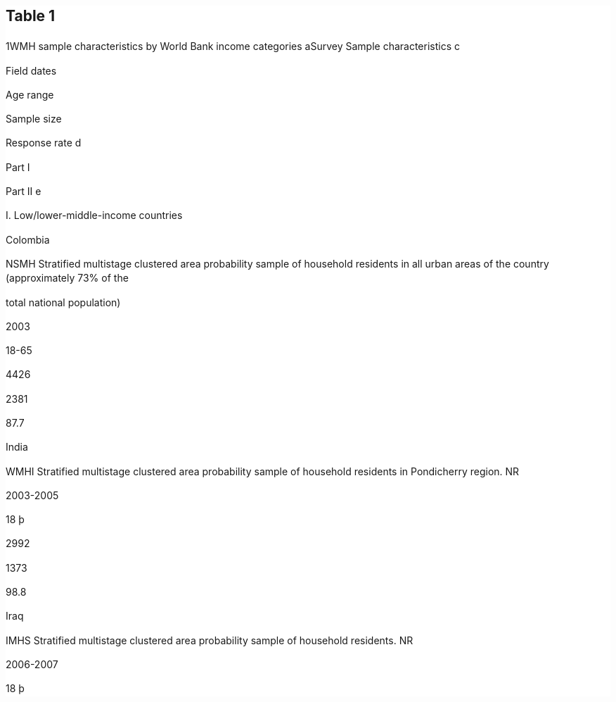 ## Table 1
1WMH sample characteristics by World Bank income categories aSurvey 
Sample characteristics c 

Field dates 

Age range 

Sample size 

Response rate d 

Part I 

Part II e 

I. Low/lower-middle-income countries 

Colombia 

NSMH 
Stratified multistage clustered area probability sample of household 
residents in all urban areas of the country (approximately 73% of the 

total national population) 

2003 

18-65 

4426 

2381 

87.7 

India 

WMHI 
Stratified multistage clustered area probability sample of household 
residents in Pondicherry region. NR 

2003-2005 

18 þ 

2992 

1373 

98.8 

Iraq 

IMHS 
Stratified multistage clustered area probability sample of household 
residents. NR 

2006-2007 

18 þ 
